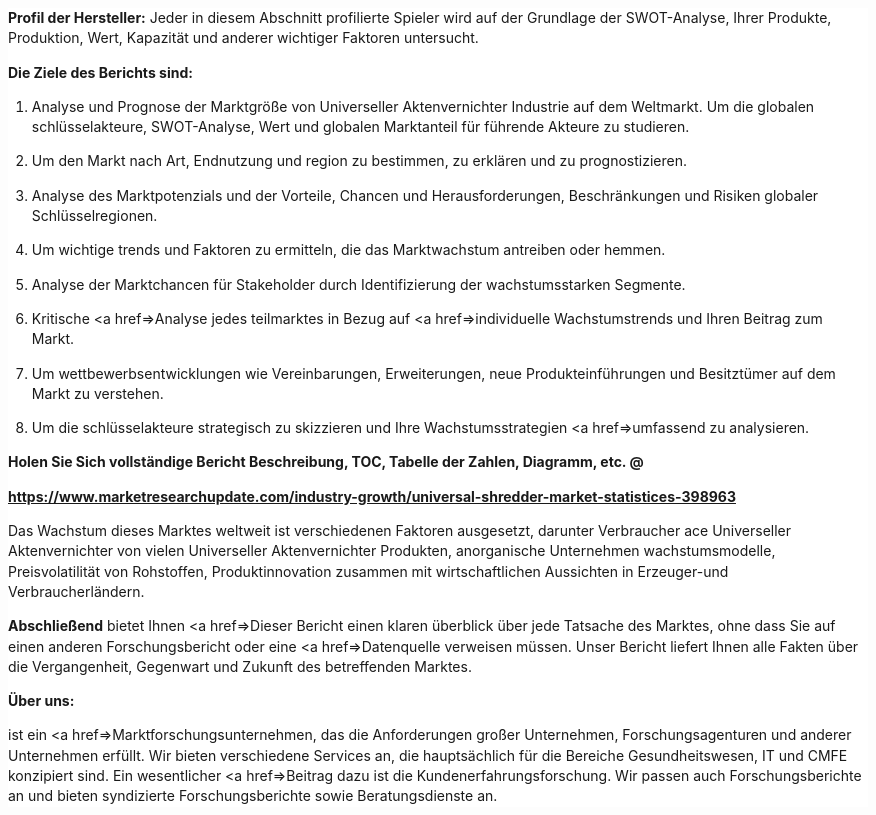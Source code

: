 <strong>Profil der Hersteller:</strong> Jeder in diesem Abschnitt profilierte Spieler wird auf der Grundlage der SWOT-Analyse, Ihrer Produkte, Produktion, Wert, Kapazität und anderer wichtiger Faktoren untersucht.



<strong>Die Ziele des Berichts sind:</strong>

1) Analyse und Prognose der Marktgröße von Universeller Aktenvernichter Industrie auf dem Weltmarkt.
Um die globalen schlüsselakteure, SWOT-Analyse, Wert und globalen Marktanteil für führende Akteure zu studieren.

2) Um den Markt nach Art, Endnutzung und region zu bestimmen, zu erklären und zu prognostizieren.

3) Analyse des Marktpotenzials und der Vorteile, Chancen und Herausforderungen, Beschränkungen und Risiken globaler Schlüsselregionen.

4) Um wichtige trends und Faktoren zu ermitteln, die das Marktwachstum antreiben oder hemmen.

5) Analyse der Marktchancen für Stakeholder durch Identifizierung der wachstumsstarken Segmente.

6) Kritische <a href=>Analyse</a> jedes teilmarktes in Bezug auf <a href=>individuelle</a> Wachstumstrends und Ihren Beitrag zum Markt.

7) Um wettbewerbsentwicklungen wie Vereinbarungen, Erweiterungen, neue Produkteinführungen und Besitztümer auf dem Markt zu verstehen.

8) Um die schlüsselakteure strategisch zu skizzieren und Ihre Wachstumsstrategien <a href=>umfassend</a> zu analysieren.



<strong>Holen Sie Sich vollständige Bericht Beschreibung, TOC, Tabelle der Zahlen, Diagramm, etc. @ </strong>

<strong><a href=https://www.marketresearchupdate.com/industry-growth/universal-shredder-market-statistices-398963>https://www.marketresearchupdate.com/industry-growth/universal-shredder-market-statistices-398963</a></font></strong>

Das Wachstum dieses Marktes weltweit ist verschiedenen Faktoren ausgesetzt, darunter Verbraucher ace Universeller Aktenvernichter von vielen Universeller Aktenvernichter Produkten, anorganische Unternehmen wachstumsmodelle, Preisvolatilität von Rohstoffen, Produktinnovation zusammen mit wirtschaftlichen Aussichten in Erzeuger-und Verbraucherländern.



<strong>Abschließend</strong> bietet Ihnen <a href=>Dieser</a> Bericht einen klaren überblick über jede Tatsache des Marktes, ohne dass Sie auf einen anderen Forschungsbericht oder eine <a href=>Datenquelle</a> verweisen müssen. Unser Bericht liefert Ihnen alle Fakten über die Vergangenheit, Gegenwart und Zukunft des betreffenden Marktes.



<strong>Über uns:</strong>

 ist ein <a href=>Marktfors</a>chungsunternehmen, das die Anforderungen großer Unternehmen, Forschungsagenturen und anderer Unternehmen erfüllt. Wir bieten verschiedene Services an, die hauptsächlich für die Bereiche Gesundheitswesen, IT und CMFE konzipiert sind. Ein wesentlicher <a href=>Beitrag</a> dazu ist die Kundenerfahrungsforschung. Wir passen auch Forschungsberichte an und bieten syndizierte Forschungsberichte sowie Beratungsdienste an.
